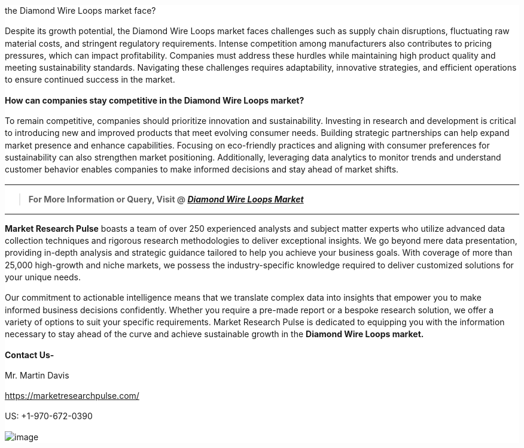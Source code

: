 the Diamond Wire Loops market face?</strong></p><p>Despite its growth potential, the Diamond Wire Loops market faces challenges such as supply chain disruptions, fluctuating raw material costs, and stringent regulatory requirements. Intense competition among manufacturers also contributes to pricing pressures, which can impact profitability. Companies must address these hurdles while maintaining high product quality and meeting sustainability standards. Navigating these challenges requires adaptability, innovative strategies, and efficient operations to ensure continued success in the market.</p><p><strong>How can companies stay competitive in the Diamond Wire Loops market?</strong></p><p>To remain competitive, companies should prioritize innovation and sustainability. Investing in research and development is critical to introducing new and improved products that meet evolving consumer needs. Building strategic partnerships can help expand market presence and enhance capabilities. Focusing on eco-friendly practices and aligning with consumer preferences for sustainability can also strengthen market positioning. Additionally, leveraging data analytics to monitor trends and understand customer behavior enables companies to make informed decisions and stay ahead of market shifts.</p><hr /><blockquote><p><strong>For More Information or Query, Visit @&nbsp;<em><a href="https://marketresearchpulse.com/report/124524/diamond-wire-loops-market?utm_source=Linkedin&utm_medium=052">Diamond Wire Loops Market</a></em></strong></p></blockquote><hr /><p><strong>Market Research Pulse</strong> boasts a team of over 250 experienced analysts and subject matter experts who utilize advanced data collection techniques and rigorous research methodologies to deliver exceptional insights. We go beyond mere data presentation, providing in-depth analysis and strategic guidance tailored to help you achieve your business goals. With coverage of more than 25,000 high-growth and niche markets, we possess the industry-specific knowledge required to deliver customized solutions for your unique needs.</p><p>Our commitment to actionable intelligence means that we translate complex data into insights that empower you to make informed business decisions confidently. Whether you require a pre-made report or a bespoke research solution, we offer a variety of options to suit your specific requirements. Market Research Pulse is dedicated to equipping you with the information necessary to stay ahead of the curve and achieve sustainable growth in the <strong>Diamond Wire Loops market.</strong></p><p><strong>Contact Us-</strong></p><p>Mr. Martin Davis</p><p>https://marketresearchpulse.com/</p><p>US: +1-970-672-0390</p>
![image](https://github.com/user-attachments/assets/d0618ddb-69ee-47b0-8fc8-a48e84bbcdd4)
